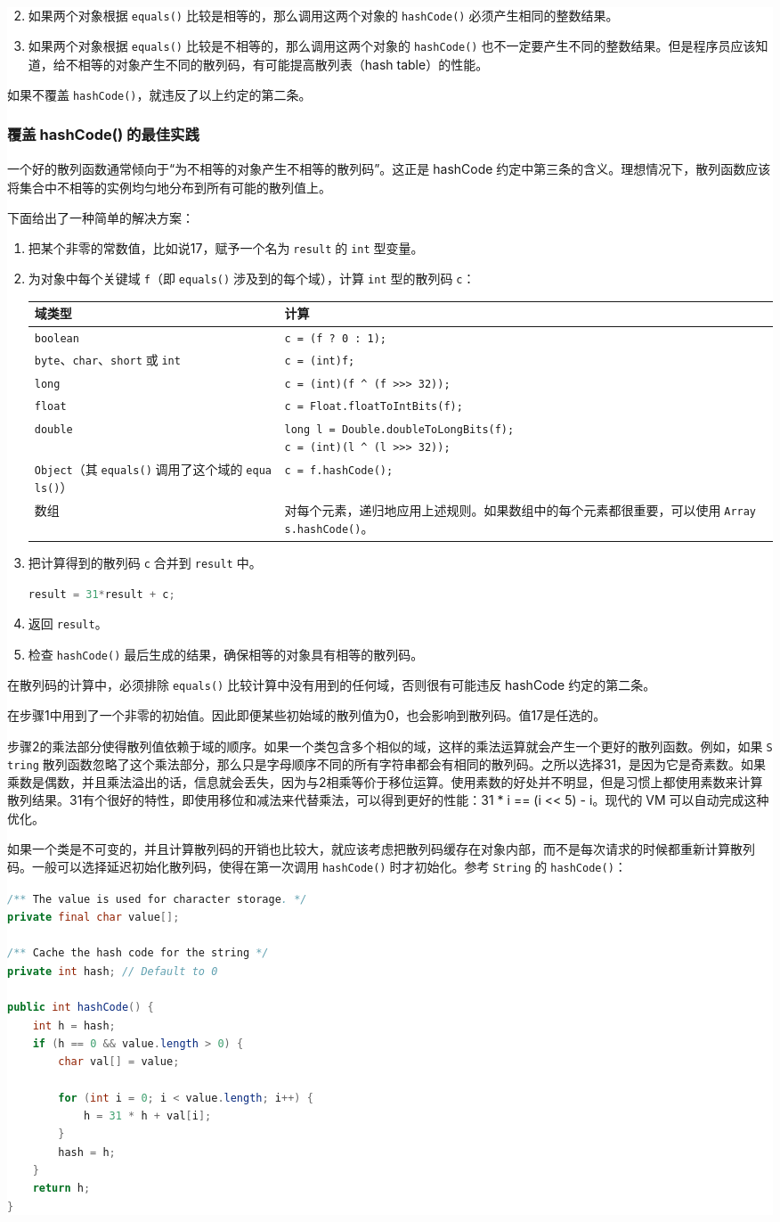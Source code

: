 2.  如果两个对象根据 `equals()` 比较是相等的，那么调用这两个对象的 `hashCode()` 必须产生相同的整数结果。

3.  如果两个对象根据 `equals()` 比较是不相等的，那么调用这两个对象的 `hashCode()` 也不一定要产生不同的整数结果。但是程序员应该知道，给不相等的对象产生不同的散列码，有可能提高散列表（hash table）的性能。

如果不覆盖 `hashCode()`，就违反了以上约定的第二条。

### 覆盖 hashCode() 的最佳实践

一个好的散列函数通常倾向于“为不相等的对象产生不相等的散列码”。这正是 hashCode 约定中第三条的含义。理想情况下，散列函数应该将集合中不相等的实例均匀地分布到所有可能的散列值上。

下面给出了一种简单的解决方案：

1.  把某个非零的常数值，比如说17，赋予一个名为 `result` 的 `int` 型变量。

2.  为对象中每个关键域 `f`（即 `equals()` 涉及到的每个域），计算 `int` 型的散列码 `c`：

	域类型 | 计算
	------ | ----
	`boolean` | `c = (f ? 0 : 1);`
	`byte`、`char`、`short` 或 `int` | `c = (int)f;`
	`long` | `c = (int)(f ^ (f >>> 32));`
	`float` | `c = Float.floatToIntBits(f);`
	`double` | `long l = Double.doubleToLongBits(f);`<br/>`c = (int)(l ^ (l >>> 32));`
	`Object`（其 `equals()` 调用了这个域的 `equals()`） | `c = f.hashCode();`
	数组 | 对每个元素，递归地应用上述规则。如果数组中的每个元素都很重要，可以使用 `Arrays.hashCode()`。

3.  把计算得到的散列码 `c` 合并到 `result` 中。

	```java
	result = 31*result + c;
	```
	
4.  返回 `result`。

5.  检查 `hashCode()` 最后生成的结果，确保相等的对象具有相等的散列码。

在散列码的计算中，必须排除 `equals()` 比较计算中没有用到的任何域，否则很有可能违反 hashCode 约定的第二条。

在步骤1中用到了一个非零的初始值。因此即便某些初始域的散列值为0，也会影响到散列码。值17是任选的。

步骤2的乘法部分使得散列值依赖于域的顺序。如果一个类包含多个相似的域，这样的乘法运算就会产生一个更好的散列函数。例如，如果 `String` 散列函数忽略了这个乘法部分，那么只是字母顺序不同的所有字符串都会有相同的散列码。之所以选择31，是因为它是奇素数。如果乘数是偶数，并且乘法溢出的话，信息就会丢失，因为与2相乘等价于移位运算。使用素数的好处并不明显，但是习惯上都使用素数来计算散列结果。31有个很好的特性，即使用移位和减法来代替乘法，可以得到更好的性能：31 * i == (i << 5) - i。现代的 VM 可以自动完成这种优化。

如果一个类是不可变的，并且计算散列码的开销也比较大，就应该考虑把散列码缓存在对象内部，而不是每次请求的时候都重新计算散列码。一般可以选择延迟初始化散列码，使得在第一次调用 `hashCode()` 时才初始化。参考 `String` 的 `hashCode()`：

```java
/** The value is used for character storage. */
private final char value[];

/** Cache the hash code for the string */
private int hash; // Default to 0
	
public int hashCode() {
	int h = hash;
	if (h == 0 && value.length > 0) {
		char val[] = value;

		for (int i = 0; i < value.length; i++) {
			h = 31 * h + val[i];
		}
		hash = h;
	}
	return h;
}
```
